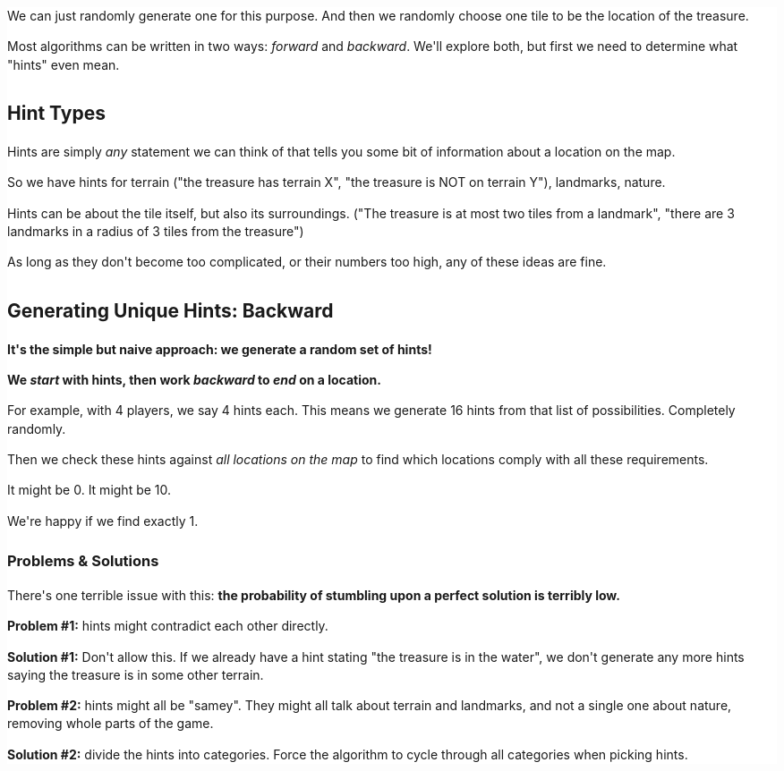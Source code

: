 We can just randomly generate one for this purpose. And then we randomly
choose one tile to be the location of the treasure.

Most algorithms can be written in two ways: *forward* and *backward*.
We'll explore both, but first we need to determine what "hints" even
mean.

## Hint Types

Hints are simply *any* statement we can think of that tells you some bit
of information about a location on the map.

So we have hints for terrain ("the treasure has terrain X", "the
treasure is NOT on terrain Y"), landmarks, nature.

Hints can be about the tile itself, but also its surroundings. ("The
treasure is at most two tiles from a landmark", "there are 3 landmarks
in a radius of 3 tiles from the treasure")

As long as they don't become too complicated, or their numbers too high,
any of these ideas are fine.

## Generating Unique Hints: Backward

**It's the simple but naive approach: we generate a random set of
hints!**

**We *start* with hints, then work *backward* to *end* on a location.**

For example, with 4 players, we say 4 hints each. This means we generate
16 hints from that list of possibilities. Completely randomly.

Then we check these hints against *all locations on the map* to find
which locations comply with all these requirements.

It might be 0. It might be 10.

We're happy if we find exactly 1.

### Problems & Solutions

There's one terrible issue with this: **the probability of stumbling
upon a perfect solution is terribly low.**

**Problem #1:** hints might contradict each other directly.

**Solution #1:** Don't allow this. If we already have a hint stating
"the treasure is in the water", we don't generate any more hints saying
the treasure is in some other terrain.

**Problem #2:** hints might all be "samey". They might all talk about
terrain and landmarks, and not a single one about nature, removing whole
parts of the game.

**Solution #2:** divide the hints into categories. Force the algorithm
to cycle through all categories when picking hints.
